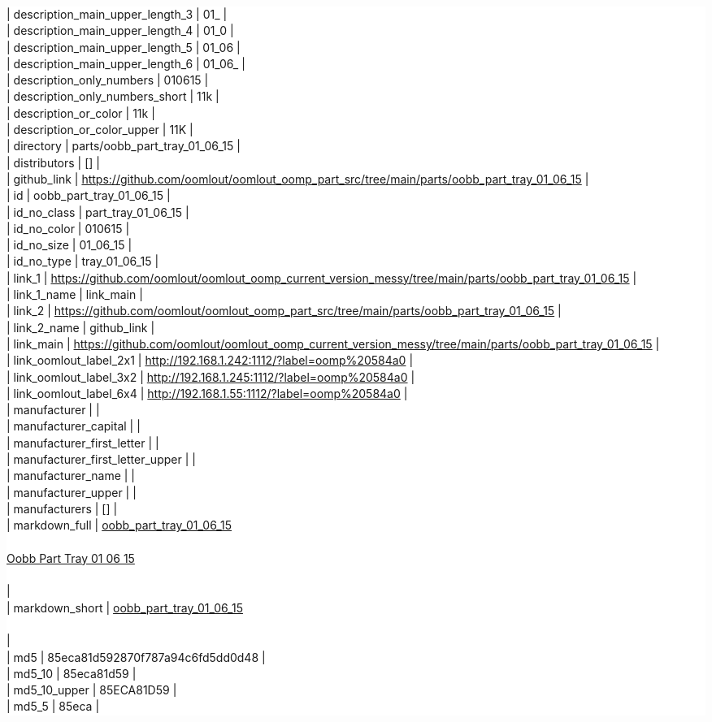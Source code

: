 | description_main_upper_length_3 | 01_ |  
| description_main_upper_length_4 | 01_0 |  
| description_main_upper_length_5 | 01_06 |  
| description_main_upper_length_6 | 01_06_ |  
| description_only_numbers | 010615 |  
| description_only_numbers_short | 11k |  
| description_or_color | 11k |  
| description_or_color_upper | 11K |  
| directory | parts/oobb_part_tray_01_06_15 |  
| distributors | [] |  
| github_link | https://github.com/oomlout/oomlout_oomp_part_src/tree/main/parts/oobb_part_tray_01_06_15 |  
| id | oobb_part_tray_01_06_15 |  
| id_no_class | part_tray_01_06_15 |  
| id_no_color | 010615 |  
| id_no_size | 01_06_15 |  
| id_no_type | tray_01_06_15 |  
| link_1 | https://github.com/oomlout/oomlout_oomp_current_version_messy/tree/main/parts/oobb_part_tray_01_06_15 |  
| link_1_name | link_main |  
| link_2 | https://github.com/oomlout/oomlout_oomp_part_src/tree/main/parts/oobb_part_tray_01_06_15 |  
| link_2_name | github_link |  
| link_main | https://github.com/oomlout/oomlout_oomp_current_version_messy/tree/main/parts/oobb_part_tray_01_06_15 |  
| link_oomlout_label_2x1 | http://192.168.1.242:1112/?label=oomp%20584a0 |  
| link_oomlout_label_3x2 | http://192.168.1.245:1112/?label=oomp%20584a0 |  
| link_oomlout_label_6x4 | http://192.168.1.55:1112/?label=oomp%20584a0 |  
| manufacturer |  |  
| manufacturer_capital |  |  
| manufacturer_first_letter |  |  
| manufacturer_first_letter_upper |  |  
| manufacturer_name |  |  
| manufacturer_upper |  |  
| manufacturers | [] |  
| markdown_full | [oobb_part_tray_01_06_15](https://github.com/oomlout/oomlout_oomp_current_version_messy/tree/main/parts/oobb_part_tray_01_06_15)<br>[](https://github.com/oomlout/oomlout_oomp_current_version_messy/tree/main/parts/oobb_part_tray_01_06_15)<br>[Oobb Part Tray 01 06 15](https://github.com/oomlout/oomlout_oomp_current_version_messy/tree/main/parts/oobb_part_tray_01_06_15)<br><br> |  
| markdown_short | [oobb_part_tray_01_06_15](https://github.com/oomlout/oomlout_oomp_current_version_messy/tree/main/parts/oobb_part_tray_01_06_15)<br><br> |  
| md5 | 85eca81d592870f787a94c6fd5dd0d48 |  
| md5_10 | 85eca81d59 |  
| md5_10_upper | 85ECA81D59 |  
| md5_5 | 85eca |  